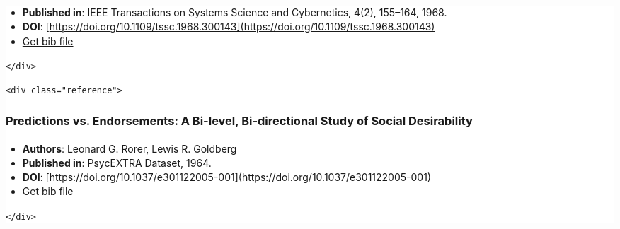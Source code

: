 - **Published in**: IEEE Transactions on Systems Science and Cybernetics, 4(2), 155–164, 1968.
- **DOI**: [https://doi.org/10.1109/tssc.1968.300143](https://doi.org/10.1109/tssc.1968.300143)
- [Get bib file](/bib-files/P/Findeisen_1968_345.bib)
~~~
</div>
~~~
~~~
<div class="reference">
~~~
### Predictions vs. Endorsements: A Bi-level, Bi-directional Study of Social Desirability
- **Authors**: Leonard G. Rorer, Lewis R. Goldberg
- **Published in**: PsycEXTRA Dataset, 1964.
- **DOI**: [https://doi.org/10.1037/e301122005-001](https://doi.org/10.1037/e301122005-001)
- [Get bib file](/bib-files/P/Rorer_1964_252.bib)
~~~
</div>
~~~

